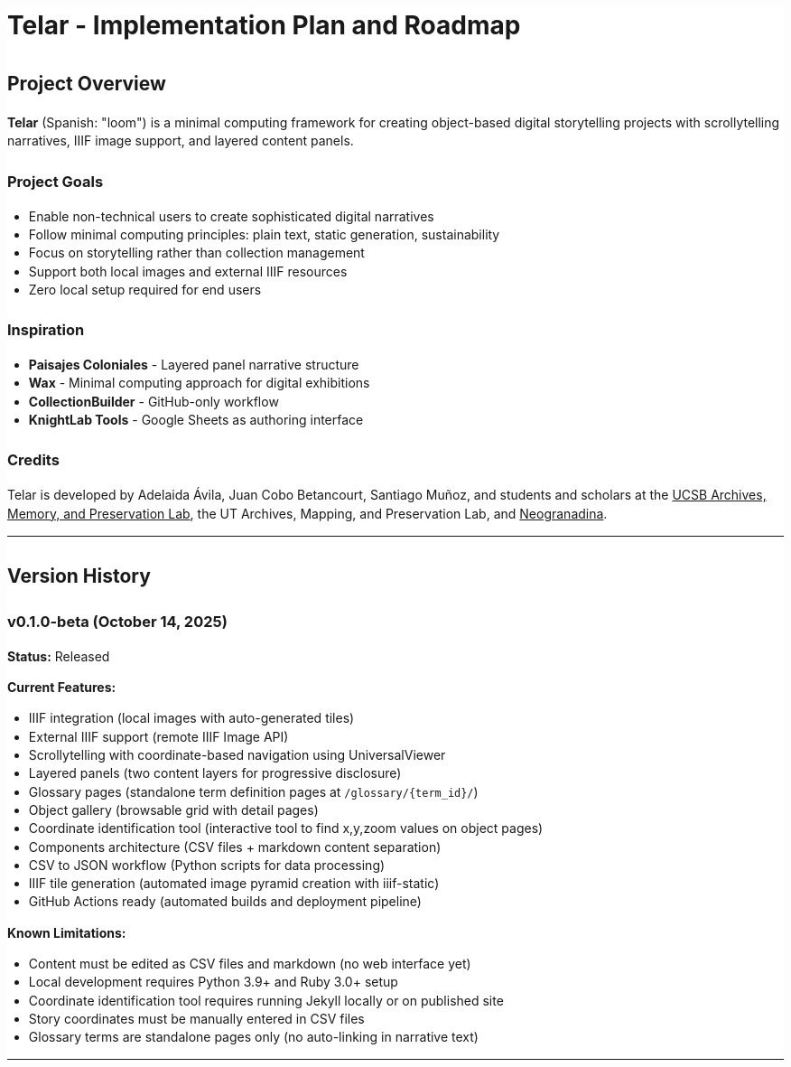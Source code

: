 # Telar - Implementation Plan and Roadmap

## Project Overview

**Telar** (Spanish: "loom") is a minimal computing framework for creating object-based digital storytelling projects with scrollytelling narratives, IIIF image support, and layered content panels.

### Project Goals

- Enable non-technical users to create sophisticated digital narratives
- Follow minimal computing principles: plain text, static generation, sustainability
- Focus on storytelling rather than collection management
- Support both local images and external IIIF resources
- Zero local setup required for end users

### Inspiration

- **Paisajes Coloniales** - Layered panel narrative structure
- **Wax** - Minimal computing approach for digital exhibitions
- **CollectionBuilder** - GitHub-only workflow
- **KnightLab Tools** - Google Sheets as authoring interface

### Credits

Telar is developed by Adelaida Ávila, Juan Cobo Betancourt, Santiago Muñoz, and students and scholars at the [UCSB Archives, Memory, and Preservation Lab](https://ampl.clair.ucsb.edu), the UT Archives, Mapping, and Preservation Lab, and [Neogranadina](https://neogranadina.org).

---

## Version History

### v0.1.0-beta (October 14, 2025)

**Status:** Released

**Current Features:**
- IIIF integration (local images with auto-generated tiles)
- External IIIF support (remote IIIF Image API)
- Scrollytelling with coordinate-based navigation using UniversalViewer
- Layered panels (two content layers for progressive disclosure)
- Glossary pages (standalone term definition pages at `/glossary/{term_id}/`)
- Object gallery (browsable grid with detail pages)
- Coordinate identification tool (interactive tool to find x,y,zoom values on object pages)
- Components architecture (CSV files + markdown content separation)
- CSV to JSON workflow (Python scripts for data processing)
- IIIF tile generation (automated image pyramid creation with iiif-static)
- GitHub Actions ready (automated builds and deployment pipeline)

**Known Limitations:**
- Content must be edited as CSV files and markdown (no web interface yet)
- Local development requires Python 3.9+ and Ruby 3.0+ setup
- Coordinate identification tool requires running Jekyll locally or on published site
- Story coordinates must be manually entered in CSV files
- Glossary terms are standalone pages only (no auto-linking in narrative text)

---